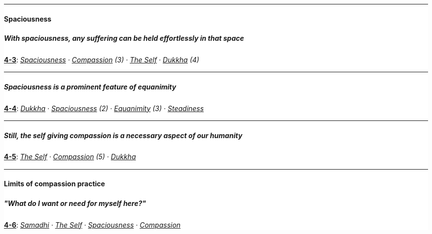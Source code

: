 <audio controls preload=metadata style=" width:300px;" controlslist="nodownload"><source src="https://dharmaseed.org/talks/12289/20070208-Rob_Burbea-GAIA-equanimity_in_compassion-12289.mp3#t=16:01" type="audio/mpeg">???</audio>

---
#### Spaciousness
##### With spaciousness, any suffering can be held effortlessly in that space
<span class="counts">**<a data-href="0208 Equanimity in Compassion#^4-3" href="0208+Equanimity+in+Compassion#^4-3" class="internal-link" target="_blank" rel="noopener">4-3</a>**: _<a data-href="Spaciousness" href="Spaciousness" class="internal-link" target="_blank" rel="noopener">Spaciousness</a> · <a data-href="Compassion" href="Compassion" class="internal-link" target="_blank" rel="noopener">Compassion</a> (3) · <a data-href="The Self" href="The+Self" class="internal-link" target="_blank" rel="noopener">The Self</a> · <a data-href="Dukkha" href="Dukkha" class="internal-link" target="_blank" rel="noopener">Dukkha</a> (4)_</span>

<audio controls preload=metadata style=" width:300px;" controlslist="nodownload"><source src="https://dharmaseed.org/talks/12289/20070208-Rob_Burbea-GAIA-equanimity_in_compassion-12289.mp3#t=17:31" type="audio/mpeg">???</audio>

---
##### Spaciousness is a prominent feature of equanimity
<span class="counts">**<a data-href="0208 Equanimity in Compassion#^4-4" href="0208+Equanimity+in+Compassion#^4-4" class="internal-link" target="_blank" rel="noopener">4-4</a>**: _<a data-href="Dukkha" href="Dukkha" class="internal-link" target="_blank" rel="noopener">Dukkha</a> · <a data-href="Spaciousness" href="Spaciousness" class="internal-link" target="_blank" rel="noopener">Spaciousness</a> (2) · <a data-href="Equanimity" href="Equanimity" class="internal-link" target="_blank" rel="noopener">Equanimity</a> (3) · <a data-href="Steadiness" href="Steadiness" class="internal-link" target="_blank" rel="noopener">Steadiness</a>_</span>

<audio controls preload=metadata style=" width:300px;" controlslist="nodownload"><source src="https://dharmaseed.org/talks/12289/20070208-Rob_Burbea-GAIA-equanimity_in_compassion-12289.mp3#t=18:27" type="audio/mpeg">???</audio>

---
##### Still, the self giving compassion is a necessary aspect of our humanity
<span class="counts">**<a data-href="0208 Equanimity in Compassion#^4-5" href="0208+Equanimity+in+Compassion#^4-5" class="internal-link" target="_blank" rel="noopener">4-5</a>**: _<a data-href="The Self" href="The+Self" class="internal-link" target="_blank" rel="noopener">The Self</a> · <a data-href="Compassion" href="Compassion" class="internal-link" target="_blank" rel="noopener">Compassion</a> (5) · <a data-href="Dukkha" href="Dukkha" class="internal-link" target="_blank" rel="noopener">Dukkha</a>_</span>

<audio controls preload=metadata style=" width:300px;" controlslist="nodownload"><source src="https://dharmaseed.org/talks/12289/20070208-Rob_Burbea-GAIA-equanimity_in_compassion-12289.mp3#t=19:04" type="audio/mpeg">???</audio>

---
#### Limits of compassion practice
##### "What do I want or need for myself here?"
<span class="counts">**<a data-href="0208 Equanimity in Compassion#^4-6" href="0208+Equanimity+in+Compassion#^4-6" class="internal-link" target="_blank" rel="noopener">4-6</a>**: _<a data-href="Samadhi" href="Samadhi" class="internal-link" target="_blank" rel="noopener">Samadhi</a> · <a data-href="The Self" href="The+Self" class="internal-link" target="_blank" rel="noopener">The Self</a> · <a data-href="Spaciousness" href="Spaciousness" class="internal-link" target="_blank" rel="noopener">Spaciousness</a> · <a data-href="Compassion" href="Compassion" class="internal-link" target="_blank" rel="noopener">Compassion</a>_</span>
